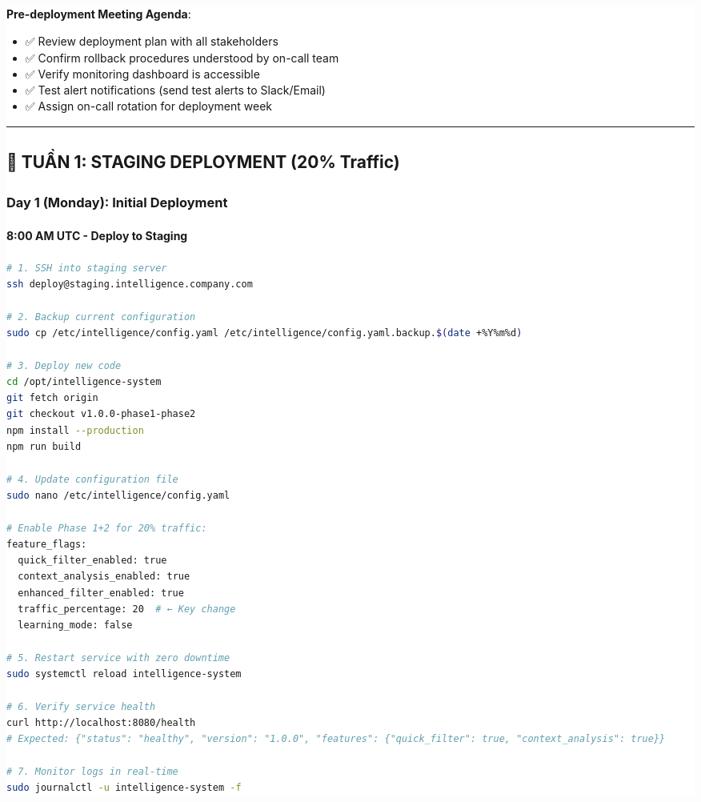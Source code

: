 **Pre-deployment Meeting Agenda**:
- ✅ Review deployment plan with all stakeholders
- ✅ Confirm rollback procedures understood by on-call team
- ✅ Verify monitoring dashboard is accessible
- ✅ Test alert notifications (send test alerts to Slack/Email)
- ✅ Assign on-call rotation for deployment week

---

## 📅 TUẦN 1: STAGING DEPLOYMENT (20% Traffic)

### **Day 1 (Monday): Initial Deployment**

#### **8:00 AM UTC - Deploy to Staging**

```bash
# 1. SSH into staging server
ssh deploy@staging.intelligence.company.com

# 2. Backup current configuration
sudo cp /etc/intelligence/config.yaml /etc/intelligence/config.yaml.backup.$(date +%Y%m%d)

# 3. Deploy new code
cd /opt/intelligence-system
git fetch origin
git checkout v1.0.0-phase1-phase2
npm install --production
npm run build

# 4. Update configuration file
sudo nano /etc/intelligence/config.yaml

# Enable Phase 1+2 for 20% traffic:
feature_flags:
  quick_filter_enabled: true
  context_analysis_enabled: true
  enhanced_filter_enabled: true
  traffic_percentage: 20  # ← Key change
  learning_mode: false

# 5. Restart service with zero downtime
sudo systemctl reload intelligence-system

# 6. Verify service health
curl http://localhost:8080/health
# Expected: {"status": "healthy", "version": "1.0.0", "features": {"quick_filter": true, "context_analysis": true}}

# 7. Monitor logs in real-time
sudo journalctl -u intelligence-system -f
```
